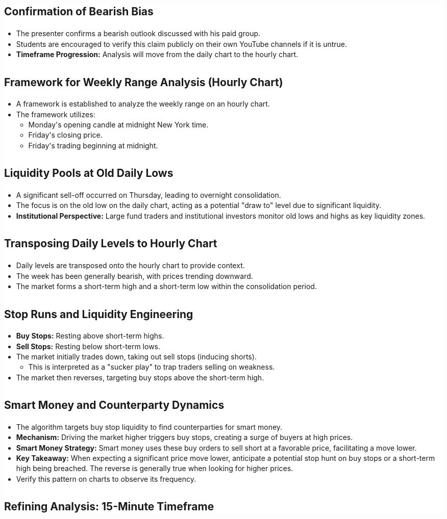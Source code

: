 ## **Confirmation of Bearish Bias**

*   The presenter confirms a bearish outlook discussed with his paid group.
*   Students are encouraged to verify this claim publicly on their own YouTube channels if it is untrue.
*   **Timeframe Progression:** Analysis will move from the daily chart to the hourly chart.

## **Framework for Weekly Range Analysis (Hourly Chart)**

*   A framework is established to analyze the weekly range on an hourly chart.
*   The framework utilizes:
    *   Monday's opening candle at midnight New York time.
    *   Friday's closing price.
    *   Friday's trading beginning at midnight.

## **Liquidity Pools at Old Daily Lows**

*   A significant sell-off occurred on Thursday, leading to overnight consolidation.
*   The focus is on the old low on the daily chart, acting as a potential "draw to" level due to significant liquidity.
*   **Institutional Perspective:** Large fund traders and institutional investors monitor old lows and highs as key liquidity zones.

## **Transposing Daily Levels to Hourly Chart**

*   Daily levels are transposed onto the hourly chart to provide context.
*   The week has been generally bearish, with prices trending downward.
*   The market forms a short-term high and a short-term low within the consolidation period.

## **Stop Runs and Liquidity Engineering**

*   **Buy Stops:** Resting above short-term highs.
*   **Sell Stops:** Resting below short-term lows.
*   The market initially trades down, taking out sell stops (inducing shorts).
    *   This is interpreted as a "sucker play" to trap traders selling on weakness.
*   The market then reverses, targeting buy stops above the short-term high.

## **Smart Money and Counterparty Dynamics**

*   The algorithm targets buy stop liquidity to find counterparties for smart money.
*   **Mechanism:** Driving the market higher triggers buy stops, creating a surge of buyers at high prices.
*   **Smart Money Strategy:** Smart money uses these buy orders to sell short at a favorable price, facilitating a move lower.
*   **Key Takeaway:** When expecting a significant price move lower, anticipate a potential stop hunt on buy stops or a short-term high being breached. The reverse is generally true when looking for higher prices.
*   Verify this pattern on charts to observe its frequency.

## **Refining Analysis: 15-Minute Timeframe**
